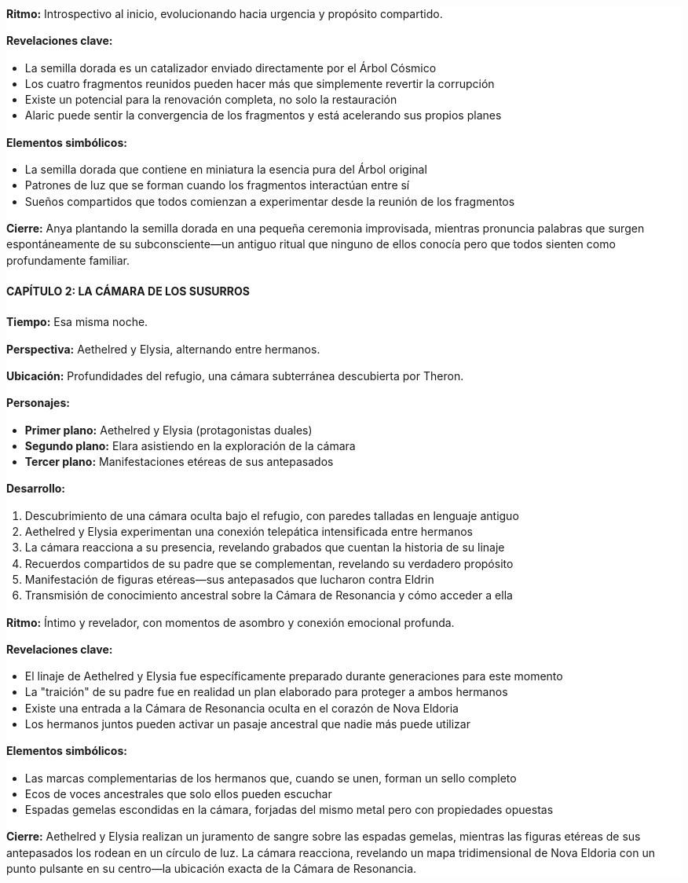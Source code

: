 **Ritmo:** Introspectivo al inicio, evolucionando hacia urgencia y propósito compartido.

**Revelaciones clave:**

- La semilla dorada es un catalizador enviado directamente por el Árbol Cósmico
- Los cuatro fragmentos reunidos pueden hacer más que simplemente revertir la corrupción
- Existe un potencial para la renovación completa, no solo la restauración
- Alaric puede sentir la convergencia de los fragmentos y está acelerando sus propios planes

**Elementos simbólicos:**

- La semilla dorada que contiene en miniatura la esencia pura del Árbol original
- Patrones de luz que se forman cuando los fragmentos interactúan entre sí
- Sueños compartidos que todos comienzan a experimentar desde la reunión de los fragmentos

**Cierre:** Anya plantando la semilla dorada en una pequeña ceremonia improvisada, mientras pronuncia palabras que surgen espontáneamente de su subconsciente—un antiguo ritual que ninguno de ellos conocía pero que todos sienten como profundamente familiar.

#### CAPÍTULO 2: LA CÁMARA DE LOS SUSURROS

**Tiempo:** Esa misma noche.

**Perspectiva:** Aethelred y Elysia, alternando entre hermanos.

**Ubicación:** Profundidades del refugio, una cámara subterránea descubierta por Theron.

**Personajes:**

- **Primer plano:** Aethelred y Elysia (protagonistas duales)
- **Segundo plano:** Elara asistiendo en la exploración de la cámara
- **Tercer plano:** Manifestaciones etéreas de sus antepasados

**Desarrollo:**

1. Descubrimiento de una cámara oculta bajo el refugio, con paredes talladas en lenguaje antiguo
2. Aethelred y Elysia experimentan una conexión telepática intensificada entre hermanos
3. La cámara reacciona a su presencia, revelando grabados que cuentan la historia de su linaje
4. Recuerdos compartidos de su padre que se complementan, revelando su verdadero propósito
5. Manifestación de figuras etéreas—sus antepasados que lucharon contra Eldrin
6. Transmisión de conocimiento ancestral sobre la Cámara de Resonancia y cómo acceder a ella

**Ritmo:** Íntimo y revelador, con momentos de asombro y conexión emocional profunda.

**Revelaciones clave:**

- El linaje de Aethelred y Elysia fue específicamente preparado durante generaciones para este momento
- La "traición" de su padre fue en realidad un plan elaborado para proteger a ambos hermanos
- Existe una entrada a la Cámara de Resonancia oculta en el corazón de Nova Eldoria
- Los hermanos juntos pueden activar un pasaje ancestral que nadie más puede utilizar

**Elementos simbólicos:**

- Las marcas complementarias de los hermanos que, cuando se unen, forman un sello completo
- Ecos de voces ancestrales que solo ellos pueden escuchar
- Espadas gemelas escondidas en la cámara, forjadas del mismo metal pero con propiedades opuestas

**Cierre:** Aethelred y Elysia realizan un juramento de sangre sobre las espadas gemelas, mientras las figuras etéreas de sus antepasados los rodean en un círculo de luz. La cámara reacciona, revelando un mapa tridimensional de Nova Eldoria con un punto pulsante en su centro—la ubicación exacta de la Cámara de Resonancia.
